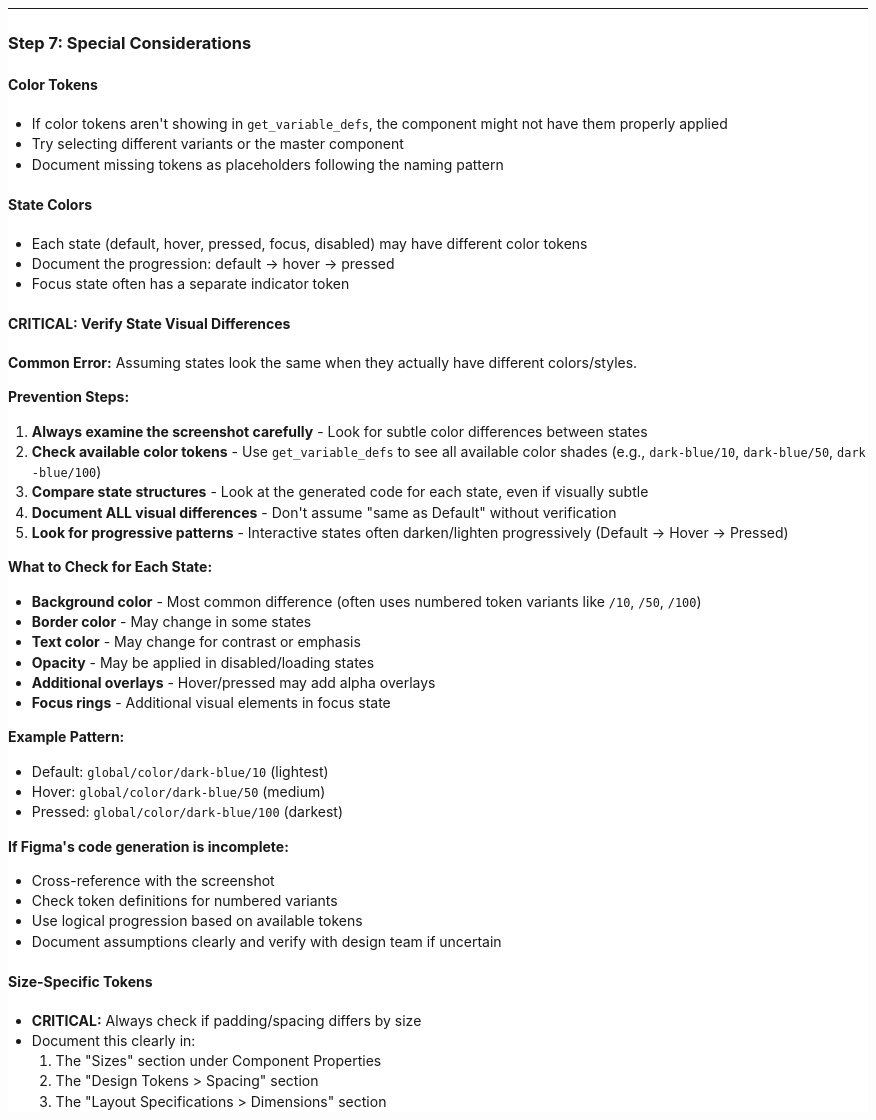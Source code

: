 
---

### Step 7: Special Considerations

#### Color Tokens
- If color tokens aren't showing in `get_variable_defs`, the component might not have them properly applied
- Try selecting different variants or the master component
- Document missing tokens as placeholders following the naming pattern

#### State Colors
- Each state (default, hover, pressed, focus, disabled) may have different color tokens
- Document the progression: default → hover → pressed
- Focus state often has a separate indicator token

#### **CRITICAL: Verify State Visual Differences**
**Common Error:** Assuming states look the same when they actually have different colors/styles.

**Prevention Steps:**
1. **Always examine the screenshot carefully** - Look for subtle color differences between states
2. **Check available color tokens** - Use `get_variable_defs` to see all available color shades (e.g., `dark-blue/10`, `dark-blue/50`, `dark-blue/100`)
3. **Compare state structures** - Look at the generated code for each state, even if visually subtle
4. **Document ALL visual differences** - Don't assume "same as Default" without verification
5. **Look for progressive patterns** - Interactive states often darken/lighten progressively (Default → Hover → Pressed)

**What to Check for Each State:**
- **Background color** - Most common difference (often uses numbered token variants like `/10`, `/50`, `/100`)
- **Border color** - May change in some states
- **Text color** - May change for contrast or emphasis
- **Opacity** - May be applied in disabled/loading states
- **Additional overlays** - Hover/pressed may add alpha overlays
- **Focus rings** - Additional visual elements in focus state

**Example Pattern:**
- Default: `global/color/dark-blue/10` (lightest)
- Hover: `global/color/dark-blue/50` (medium)
- Pressed: `global/color/dark-blue/100` (darkest)

**If Figma's code generation is incomplete:**
- Cross-reference with the screenshot
- Check token definitions for numbered variants
- Use logical progression based on available tokens
- Document assumptions clearly and verify with design team if uncertain

#### Size-Specific Tokens
- **CRITICAL:** Always check if padding/spacing differs by size
- Document this clearly in:
  1. The "Sizes" section under Component Properties
  2. The "Design Tokens > Spacing" section
  3. The "Layout Specifications > Dimensions" section
